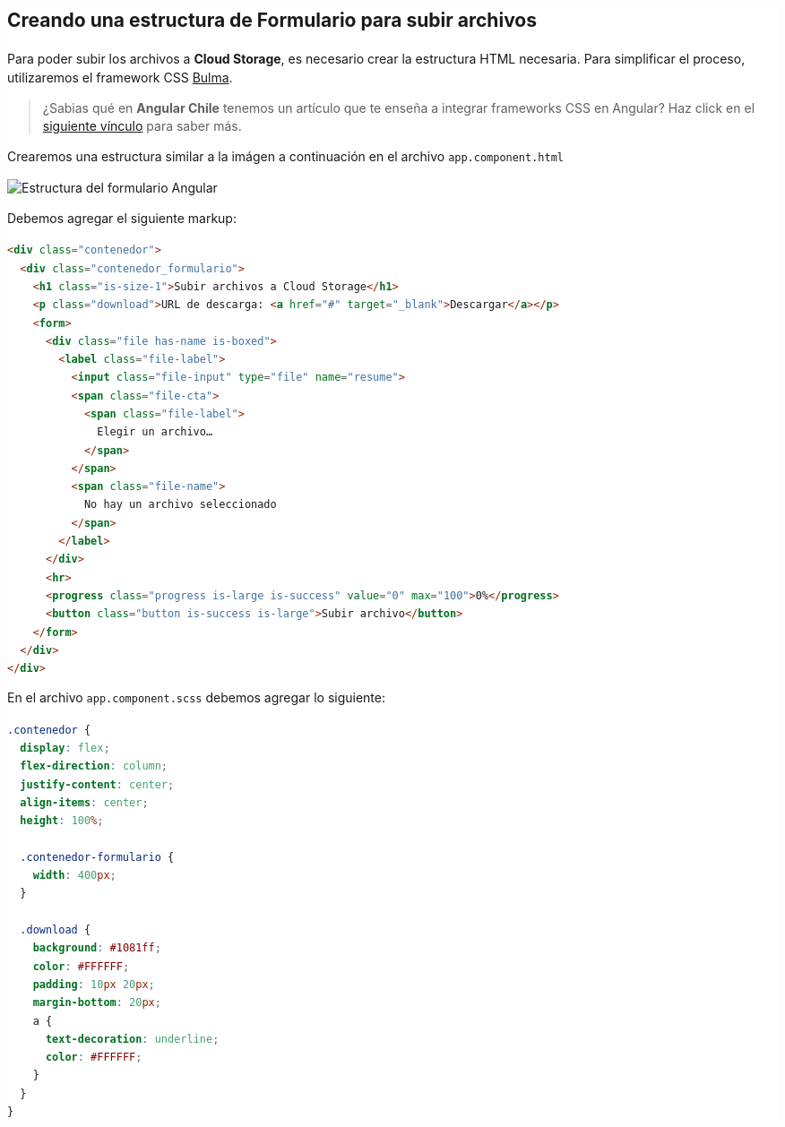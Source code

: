 ## Creando una estructura de Formulario para subir archivos
Para poder subir los archivos a **Cloud Storage**, es necesario crear la estructura HTML necesaria.
Para simplificar el proceso, utilizaremos el framework CSS [Bulma](https://bulma.io).

> ¿Sabias qué en **Angular Chile** tenemos un artículo que te enseña a integrar frameworks CSS en Angular? Haz click en el [siguiente vínculo](https://medium.com/angular-chile/integrar-frameworks-css-en-angular-d2cc98a8284f) para saber más.

Crearemos una estructura similar a la imágen a continuación en el archivo ```app.component.html```

![Estructura del formulario Angular](https://nicoavila.s3.amazonaws.com/articulos/23_09estructura-formulario.png)

Debemos agregar el siguiente markup:

```html
<div class="contenedor">
  <div class="contenedor_formulario">
    <h1 class="is-size-1">Subir archivos a Cloud Storage</h1>
    <p class="download">URL de descarga: <a href="#" target="_blank">Descargar</a></p>
    <form>
      <div class="file has-name is-boxed">
        <label class="file-label">
          <input class="file-input" type="file" name="resume">
          <span class="file-cta">
            <span class="file-label">
              Elegir un archivo…
            </span>
          </span>
          <span class="file-name">
            No hay un archivo seleccionado
          </span>
        </label>
      </div>
      <hr>
      <progress class="progress is-large is-success" value="0" max="100">0%</progress>
      <button class="button is-success is-large">Subir archivo</button>
    </form>
  </div>
</div>
```
En el archivo ```app.component.scss``` debemos agregar lo siguiente:

```scss
.contenedor {
  display: flex;
  flex-direction: column;
  justify-content: center;
  align-items: center;
  height: 100%;

  .contenedor-formulario {
    width: 400px;
  }

  .download {
    background: #1081ff;
    color: #FFFFFF;
    padding: 10px 20px;
    margin-bottom: 20px;
    a {
      text-decoration: underline;
      color: #FFFFFF;
    }
  }
}
```